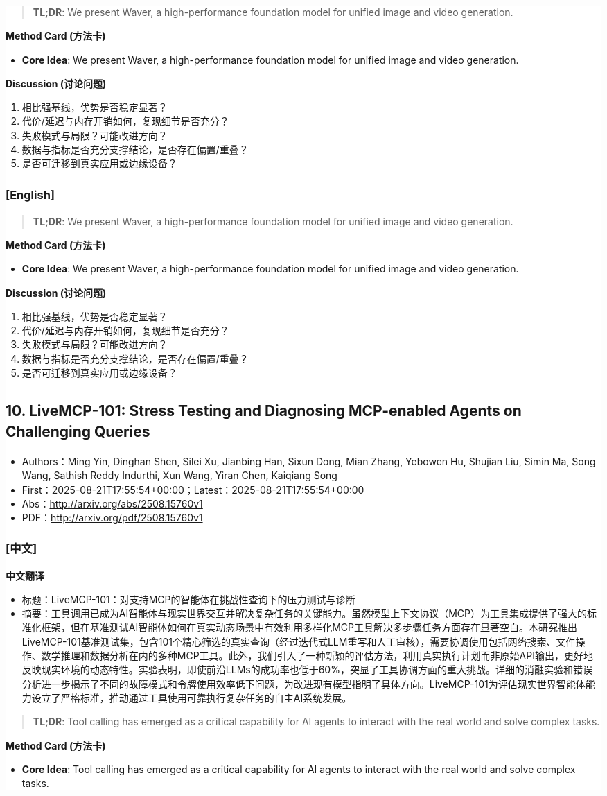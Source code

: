 > **TL;DR**: We present Waver, a high-performance foundation model for unified image and video generation.

**Method Card (方法卡)**
- **Core Idea**: We present Waver, a high-performance foundation model for unified image and video generation.

**Discussion (讨论问题)**
1. 相比强基线，优势是否稳定显著？
2. 代价/延迟与内存开销如何，复现细节是否充分？
3. 失败模式与局限？可能改进方向？
4. 数据与指标是否充分支撑结论，是否存在偏置/重叠？
5. 是否可迁移到真实应用或边缘设备？

### [English]
> **TL;DR**: We present Waver, a high-performance foundation model for unified image and video generation.

**Method Card (方法卡)**
- **Core Idea**: We present Waver, a high-performance foundation model for unified image and video generation.

**Discussion (讨论问题)**
1. 相比强基线，优势是否稳定显著？
2. 代价/延迟与内存开销如何，复现细节是否充分？
3. 失败模式与局限？可能改进方向？
4. 数据与指标是否充分支撑结论，是否存在偏置/重叠？
5. 是否可迁移到真实应用或边缘设备？


## 10. LiveMCP-101: Stress Testing and Diagnosing MCP-enabled Agents on   Challenging Queries
- Authors：Ming Yin, Dinghan Shen, Silei Xu, Jianbing Han, Sixun Dong, Mian Zhang, Yebowen Hu, Shujian Liu, Simin Ma, Song Wang, Sathish Reddy Indurthi, Xun Wang, Yiran Chen, Kaiqiang Song
- First：2025-08-21T17:55:54+00:00；Latest：2025-08-21T17:55:54+00:00
- Abs：http://arxiv.org/abs/2508.15760v1
- PDF：http://arxiv.org/pdf/2508.15760v1
### [中文]
**中文翻译**
- 标题：LiveMCP-101：对支持MCP的智能体在挑战性查询下的压力测试与诊断
- 摘要：工具调用已成为AI智能体与现实世界交互并解决复杂任务的关键能力。虽然模型上下文协议（MCP）为工具集成提供了强大的标准化框架，但在基准测试AI智能体如何在真实动态场景中有效利用多样化MCP工具解决多步骤任务方面存在显著空白。本研究推出LiveMCP-101基准测试集，包含101个精心筛选的真实查询（经过迭代式LLM重写和人工审核），需要协调使用包括网络搜索、文件操作、数学推理和数据分析在内的多种MCP工具。此外，我们引入了一种新颖的评估方法，利用真实执行计划而非原始API输出，更好地反映现实环境的动态特性。实验表明，即使前沿LLMs的成功率也低于60%，突显了工具协调方面的重大挑战。详细的消融实验和错误分析进一步揭示了不同的故障模式和令牌使用效率低下问题，为改进现有模型指明了具体方向。LiveMCP-101为评估现实世界智能体能力设立了严格标准，推动通过工具使用可靠执行复杂任务的自主AI系统发展。

> **TL;DR**: Tool calling has emerged as a critical capability for AI agents to interact with the real world and solve complex tasks.

**Method Card (方法卡)**
- **Core Idea**: Tool calling has emerged as a critical capability for AI agents to interact with the real world and solve complex tasks.
